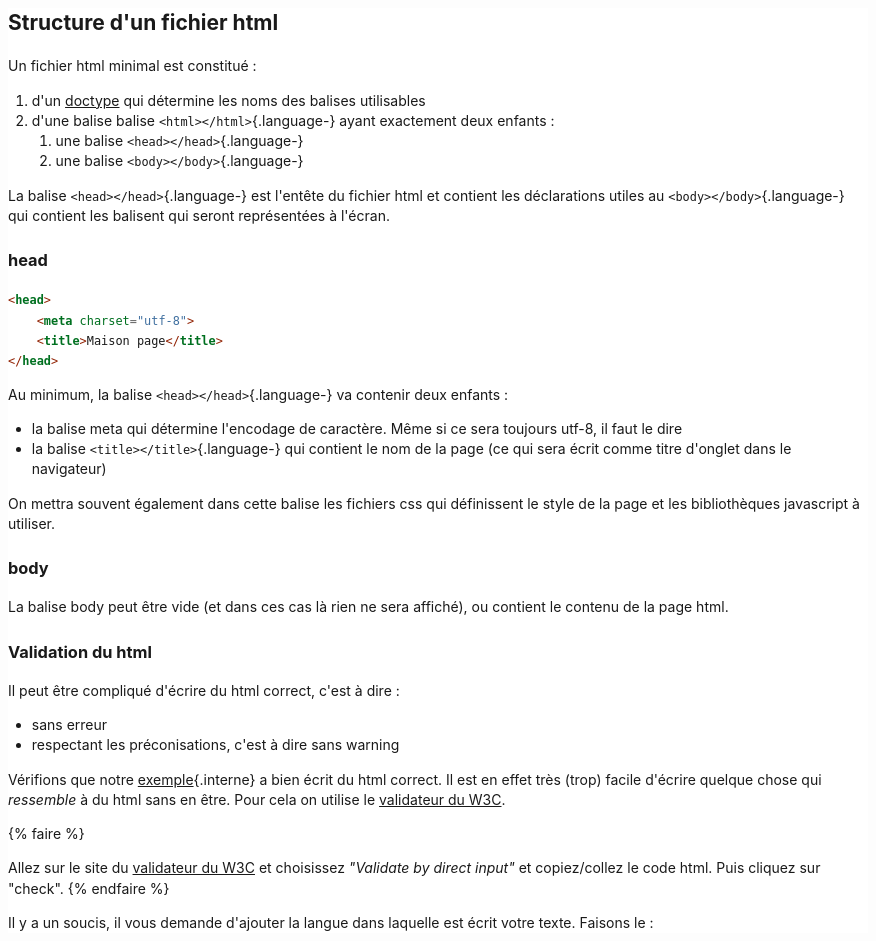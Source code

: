 ## Structure d'un fichier html

Un fichier html minimal est constitué :

1. d'un [doctype](https://www.w3schools.com/tags/tag_doctype.asp) qui détermine les noms des balises utilisables
2. d'une balise balise `<html></html>`{.language-} ayant exactement deux enfants :
   1. une balise `<head></head>`{.language-}
   2. une balise `<body></body>`{.language-}

La balise `<head></head>`{.language-} est l'entête du fichier html et contient les déclarations utiles au `<body></body>`{.language-} qui contient les balisent qui seront représentées à l'écran.

### head

```html
<head>
    <meta charset="utf-8">
    <title>Maison page</title>
</head>
```

Au minimum, la balise `<head></head>`{.language-} va contenir deux enfants :

* la balise meta qui détermine l'encodage de caractère. Même si ce sera toujours utf-8, il faut le dire
* la balise `<title></title>`{.language-} qui contient le nom de la page (ce qui sera écrit comme titre d'onglet dans le navigateur)

On mettra souvent également dans cette balise les fichiers css qui définissent le style de la page et les bibliothèques javascript à utiliser.

### body

La balise body peut être vide (et dans ces cas là rien ne sera affiché), ou contient le contenu de la page html.

### Validation du html

Il peut être compliqué d'écrire du html correct, c'est à dire :

* sans erreur
* respectant les préconisations, c'est à dire sans warning

Vérifions que notre [exemple](./#premier-html){.interne} a bien écrit du html correct. Il est en effet très (trop) facile d'écrire quelque chose qui *ressemble* à du html sans en être. Pour cela on utilise le [validateur du W3C](https://validator.w3.org/#validate_by_upload+with_options).

{% faire %}

Allez sur le site du [validateur du W3C](https://validator.w3.org/#validate_by_upload+with_options) et choisissez *"Validate by direct input"* et copiez/collez le code html. Puis cliquez sur "check".
{% endfaire %}

Il y a un soucis, il vous demande d'ajouter la langue dans laquelle est écrit votre texte. Faisons le :
